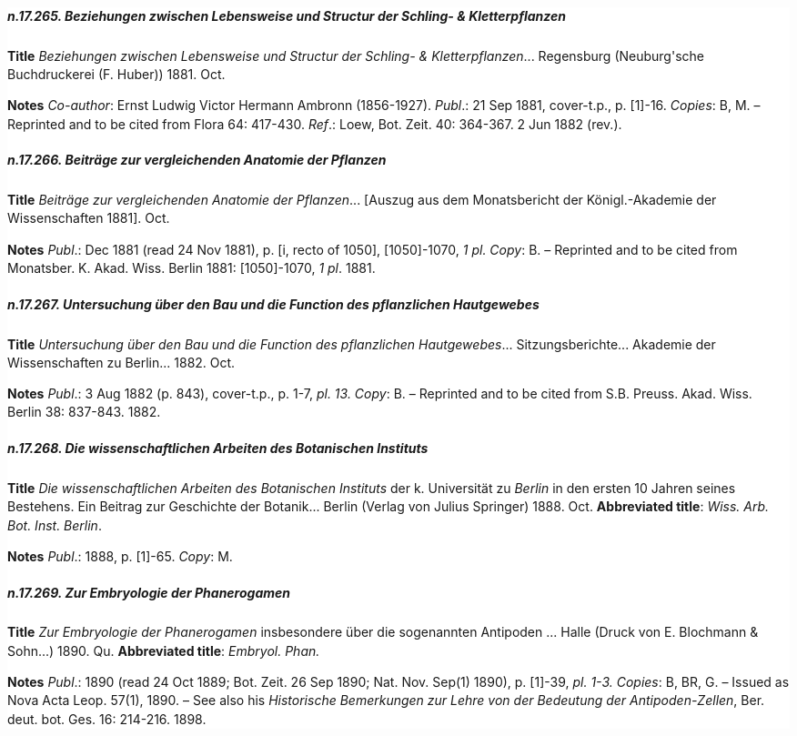 ##### n.17.265. Beziehungen zwischen Lebensweise und Structur der Schling- & Kletterpflanzen

**Title**
*Beziehungen zwischen Lebensweise und Structur der Schling- & Kletterpflanzen*... Regensburg (Neuburg'sche Buchdruckerei (F. Huber)) 1881. Oct.

**Notes**
*Co-author*: Ernst Ludwig Victor Hermann Ambronn (1856-1927).
*Publ*.: 21 Sep 1881, cover-t.p., p. \[1\]-16. *Copies*: B, M. – Reprinted and to be cited from Flora 64: 417-430.
*Ref*.: Loew, Bot. Zeit. 40: 364-367. 2 Jun 1882 (rev.).

##### n.17.266. Beiträge zur vergleichenden Anatomie der Pflanzen

**Title**
*Beiträge zur vergleichenden Anatomie der Pflanzen*... \[Auszug aus dem Monatsbericht der Königl.-Akademie der Wissenschaften 1881\]. Oct.

**Notes**
*Publ*.: Dec 1881 (read 24 Nov 1881), p. \[i, recto of 1050\], \[1050\]-1070, *1 pl. Copy*: B. – Reprinted and to be cited from Monatsber. K. Akad. Wiss. Berlin 1881: \[1050\]-1070, *1 pl*. 1881.

##### n.17.267. Untersuchung über den Bau und die Function des pflanzlichen Hautgewebes

**Title**
*Untersuchung über den Bau und die Function des pflanzlichen Hautgewebes*... Sitzungsberichte... Akademie der Wissenschaften zu Berlin... 1882. Oct.

**Notes**
*Publ*.: 3 Aug 1882 (p. 843), cover-t.p., p. 1-7, *pl. 13. Copy*: B. – Reprinted and to be cited from S.B. Preuss. Akad. Wiss. Berlin 38: 837-843. 1882.

##### n.17.268. Die wissenschaftlichen Arbeiten des Botanischen Instituts

**Title**
*Die wissenschaftlichen Arbeiten des Botanischen Instituts* der k. Universität zu *Berlin* in den ersten 10 Jahren seines Bestehens. Ein Beitrag zur Geschichte der Botanik... Berlin (Verlag von Julius Springer) 1888. Oct.
**Abbreviated title**: *Wiss. Arb. Bot. Inst. Berlin*.

**Notes**
*Publ*.: 1888, p. \[1\]-65. *Copy*: M.

##### n.17.269. Zur Embryologie der Phanerogamen

**Title**
*Zur Embryologie der Phanerogamen* insbesondere über die sogenannten Antipoden ... Halle (Druck von E. Blochmann & Sohn...) 1890. Qu.
**Abbreviated title**: *Embryol. Phan.*

**Notes**
*Publ*.: 1890 (read 24 Oct 1889; Bot. Zeit. 26 Sep 1890; Nat. Nov. Sep(1) 1890), p. \[1\]-39, *pl. 1-3. Copies*: B, BR, G. – Issued as Nova Acta Leop. 57(1), 1890. – See also his *Historische Bemerkungen zur Lehre von der Bedeutung der Antipoden-Zellen*, Ber. deut. bot. Ges. 16: 214-216. 1898.

